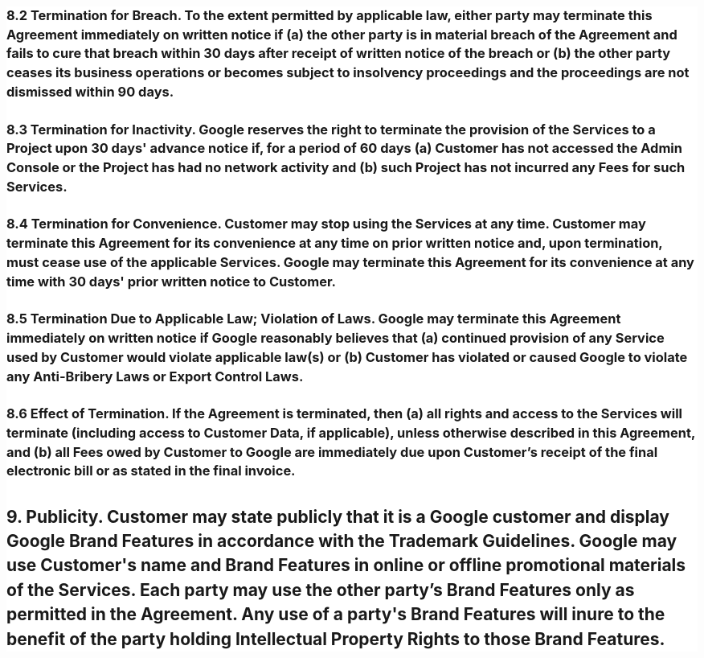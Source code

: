 ### 8.2 Termination for Breach. To the extent permitted by applicable law, either party may terminate this Agreement immediately on written notice if (a) the other party is in material breach of the Agreement and fails to cure that breach within 30 days after receipt of written notice of the breach or (b) the other party ceases its business operations or becomes subject to insolvency proceedings and the proceedings are not dismissed within 90 days.

### 8.3 Termination for Inactivity. Google reserves the right to terminate the provision of the Services to a Project upon 30 days' advance notice if, for a period of 60 days (a) Customer has not accessed the Admin Console or the Project has had no network activity and (b) such Project has not incurred any Fees for such Services.

### 8.4 Termination for Convenience. Customer may stop using the Services at any time. Customer may terminate this Agreement for its convenience at any time on prior written notice and, upon termination, must cease use of the applicable Services. Google may terminate this Agreement for its convenience at any time with 30 days' prior written notice to Customer.

### 8.5 Termination Due to Applicable Law; Violation of Laws. Google may terminate this Agreement immediately on written notice if Google reasonably believes that (a) continued provision of any Service used by Customer would violate applicable law(s) or (b) Customer has violated or caused Google to violate any Anti-Bribery Laws or Export Control Laws.

### 8.6 Effect of Termination. If the Agreement is terminated, then (a) all rights and access to the Services will terminate (including access to Customer Data, if applicable), unless otherwise described in this Agreement, and (b) all Fees owed by Customer to Google are immediately due upon Customer’s receipt of the final electronic bill or as stated in the final invoice.

## 9. Publicity. Customer may state publicly that it is a Google customer and display Google Brand Features in accordance with the Trademark Guidelines. Google may use Customer's name and Brand Features in online or offline promotional materials of the Services. Each party may use the other party’s Brand Features only as permitted in the Agreement. Any use of a party's Brand Features will inure to the benefit of the party holding Intellectual Property Rights to those Brand Features.
